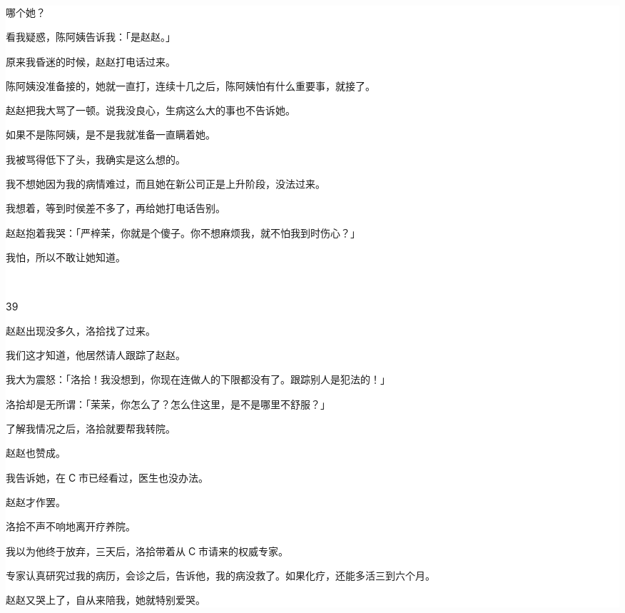 
哪个她？


看我疑惑，陈阿姨告诉我：「是赵赵。」


原来我昏迷的时候，赵赵打电话过来。


陈阿姨没准备接的，她就一直打，连续十几之后，陈阿姨怕有什么重要事，就接了。


赵赵把我大骂了一顿。说我没良心，生病这么大的事也不告诉她。


如果不是陈阿姨，是不是我就准备一直瞒着她。


我被骂得低下了头，我确实是这么想的。


我不想她因为我的病情难过，而且她在新公司正是上升阶段，没法过来。


我想着，等到时侯差不多了，再给她打电话告别。


赵赵抱着我哭：「严梓茉，你就是个傻子。你不想麻烦我，就不怕我到时伤心？」


我怕，所以不敢让她知道。


 


39


赵赵出现没多久，洛拾找了过来。


我们这才知道，他居然请人跟踪了赵赵。


我大为震怒：「洛拾！我没想到，你现在连做人的下限都没有了。跟踪别人是犯法的！」


洛拾却是无所谓：「茉茉，你怎么了？怎么住这里，是不是哪里不舒服？」


了解我情况之后，洛拾就要帮我转院。


赵赵也赞成。


我告诉她，在 C 市已经看过，医生也没办法。


赵赵才作罢。


洛拾不声不响地离开疗养院。


我以为他终于放弃，三天后，洛拾带着从 C 市请来的权威专家。


专家认真研究过我的病历，会诊之后，告诉他，我的病没救了。如果化疗，还能多活三到六个月。


赵赵又哭上了，自从来陪我，她就特别爱哭。

